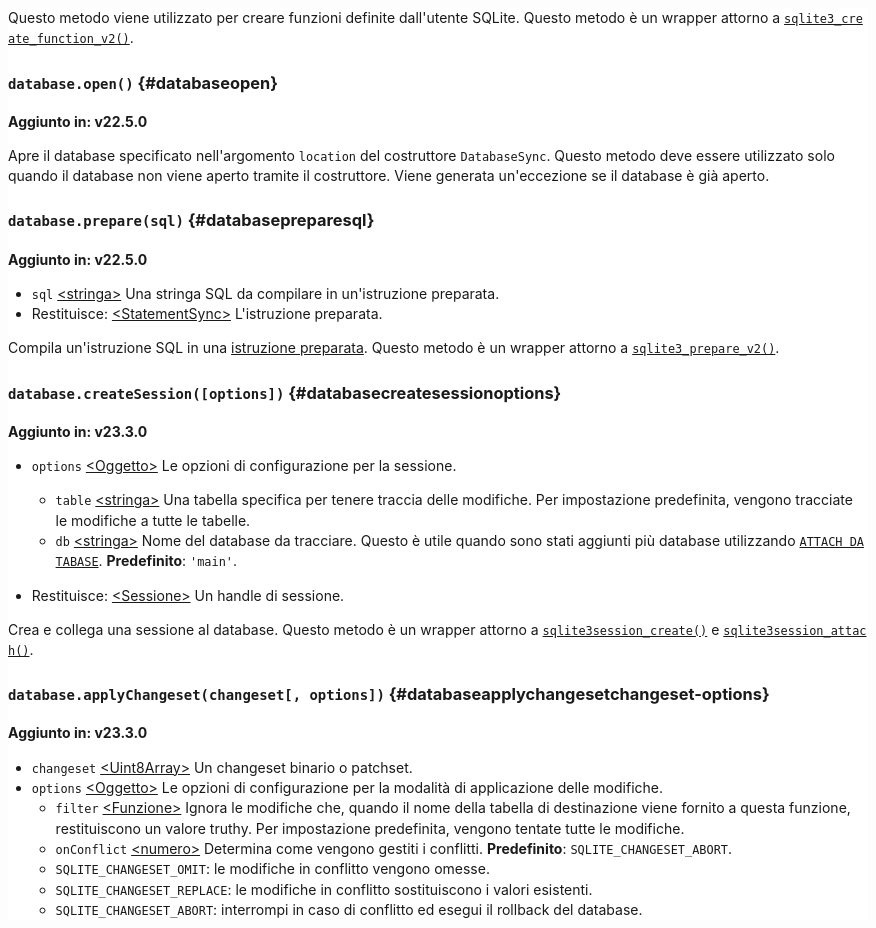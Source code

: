 Questo metodo viene utilizzato per creare funzioni definite dall'utente SQLite. Questo metodo è un wrapper attorno a [`sqlite3_create_function_v2()`](https://www.sqlite.org/c3ref/create_function).


### `database.open()` {#databaseopen}

**Aggiunto in: v22.5.0**

Apre il database specificato nell'argomento `location` del costruttore `DatabaseSync`. Questo metodo deve essere utilizzato solo quando il database non viene aperto tramite il costruttore. Viene generata un'eccezione se il database è già aperto.

### `database.prepare(sql)` {#databasepreparesql}

**Aggiunto in: v22.5.0**

- `sql` [\<stringa\>](https://developer.mozilla.org/en-US/docs/Web/JavaScript/Data_structures#String_type) Una stringa SQL da compilare in un'istruzione preparata.
- Restituisce: [\<StatementSync\>](/it/nodejs/api/sqlite#class-statementsync) L'istruzione preparata.

Compila un'istruzione SQL in una [istruzione preparata](https://www.sqlite.org/c3ref/stmt). Questo metodo è un wrapper attorno a [`sqlite3_prepare_v2()`](https://www.sqlite.org/c3ref/prepare).

### `database.createSession([options])` {#databasecreatesessionoptions}

**Aggiunto in: v23.3.0**

- `options` [\<Oggetto\>](https://developer.mozilla.org/en-US/docs/Web/JavaScript/Reference/Global_Objects/Object) Le opzioni di configurazione per la sessione.
    - `table` [\<stringa\>](https://developer.mozilla.org/en-US/docs/Web/JavaScript/Data_structures#String_type) Una tabella specifica per tenere traccia delle modifiche. Per impostazione predefinita, vengono tracciate le modifiche a tutte le tabelle.
    - `db` [\<stringa\>](https://developer.mozilla.org/en-US/docs/Web/JavaScript/Data_structures#String_type) Nome del database da tracciare. Questo è utile quando sono stati aggiunti più database utilizzando [`ATTACH DATABASE`](https://www.sqlite.org/lang_attach). **Predefinito**: `'main'`.


- Restituisce: [\<Sessione\>](/it/nodejs/api/sqlite#class-session) Un handle di sessione.

Crea e collega una sessione al database. Questo metodo è un wrapper attorno a [`sqlite3session_create()`](https://www.sqlite.org/session/sqlite3session_create) e [`sqlite3session_attach()`](https://www.sqlite.org/session/sqlite3session_attach).

### `database.applyChangeset(changeset[, options])` {#databaseapplychangesetchangeset-options}

**Aggiunto in: v23.3.0**

- `changeset` [\<Uint8Array\>](https://developer.mozilla.org/en-US/docs/Web/JavaScript/Reference/Global_Objects/Uint8Array) Un changeset binario o patchset.
- `options` [\<Oggetto\>](https://developer.mozilla.org/en-US/docs/Web/JavaScript/Reference/Global_Objects/Object) Le opzioni di configurazione per la modalità di applicazione delle modifiche.
    - `filter` [\<Funzione\>](https://developer.mozilla.org/en-US/docs/Web/JavaScript/Reference/Global_Objects/Function) Ignora le modifiche che, quando il nome della tabella di destinazione viene fornito a questa funzione, restituiscono un valore truthy. Per impostazione predefinita, vengono tentate tutte le modifiche.
    - `onConflict` [\<numero\>](https://developer.mozilla.org/en-US/docs/Web/JavaScript/Data_structures#Number_type) Determina come vengono gestiti i conflitti. **Predefinito**: `SQLITE_CHANGESET_ABORT`.
    - `SQLITE_CHANGESET_OMIT`: le modifiche in conflitto vengono omesse.
    - `SQLITE_CHANGESET_REPLACE`: le modifiche in conflitto sostituiscono i valori esistenti.
    - `SQLITE_CHANGESET_ABORT`: interrompi in caso di conflitto ed esegui il rollback del database.

